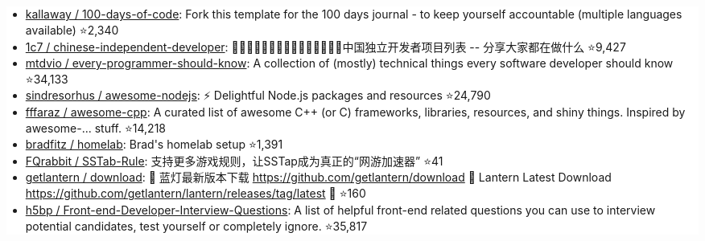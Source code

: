* [kallaway / 100-days-of-code](https://github.com/kallaway/100-days-of-code): Fork this template for the 100 days journal - to keep yourself accountable (multiple languages available) :star:2,340
* [1c7 / chinese-independent-developer](https://github.com/1c7/chinese-independent-developer): 👩🏿‍💻👨🏾‍💻👩🏼‍💻👨🏽‍💻👩🏻‍💻中国独立开发者项目列表 -- 分享大家都在做什么 :star:9,427
* [mtdvio / every-programmer-should-know](https://github.com/mtdvio/every-programmer-should-know): A collection of (mostly) technical things every software developer should know :star:34,133
* [sindresorhus / awesome-nodejs](https://github.com/sindresorhus/awesome-nodejs): ⚡️
Delightful Node.js packages and resources :star:24,790
* [fffaraz / awesome-cpp](https://github.com/fffaraz/awesome-cpp): A curated list of awesome C++ (or C) frameworks, libraries, resources, and shiny things. Inspired by awesome-... stuff. :star:14,218
* [bradfitz / homelab](https://github.com/bradfitz/homelab): Brad's homelab setup :star:1,391
* [FQrabbit / SSTab-Rule](https://github.com/FQrabbit/SSTab-Rule): 支持更多游戏规则，让SSTap成为真正的“网游加速器” :star:41
* [getlantern / download](https://github.com/getlantern/download): 🔴
蓝灯最新版本下载 https://github.com/getlantern/download
🔴
Lantern Latest Download https://github.com/getlantern/lantern/releases/tag/latest
🔴 :star:160
* [h5bp / Front-end-Developer-Interview-Questions](https://github.com/h5bp/Front-end-Developer-Interview-Questions): A list of helpful front-end related questions you can use to interview potential candidates, test yourself or completely ignore. :star:35,817
